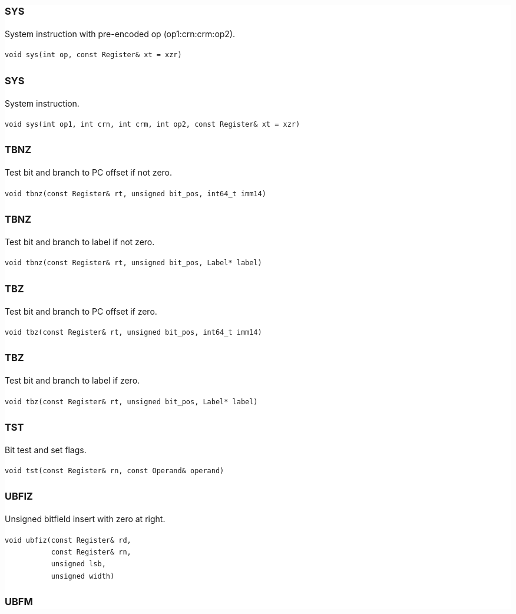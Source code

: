 ### SYS ###

System instruction with pre-encoded op (op1:crn:crm:op2).

    void sys(int op, const Register& xt = xzr)


### SYS ###

System instruction.

    void sys(int op1, int crn, int crm, int op2, const Register& xt = xzr)


### TBNZ ###

Test bit and branch to PC offset if not zero.

    void tbnz(const Register& rt, unsigned bit_pos, int64_t imm14)


### TBNZ ###

Test bit and branch to label if not zero.

    void tbnz(const Register& rt, unsigned bit_pos, Label* label)


### TBZ ###

Test bit and branch to PC offset if zero.

    void tbz(const Register& rt, unsigned bit_pos, int64_t imm14)


### TBZ ###

Test bit and branch to label if zero.

    void tbz(const Register& rt, unsigned bit_pos, Label* label)


### TST ###

Bit test and set flags.

    void tst(const Register& rn, const Operand& operand)


### UBFIZ ###

Unsigned bitfield insert with zero at right.

    void ubfiz(const Register& rd,
               const Register& rn,
               unsigned lsb,
               unsigned width)


### UBFM ###
